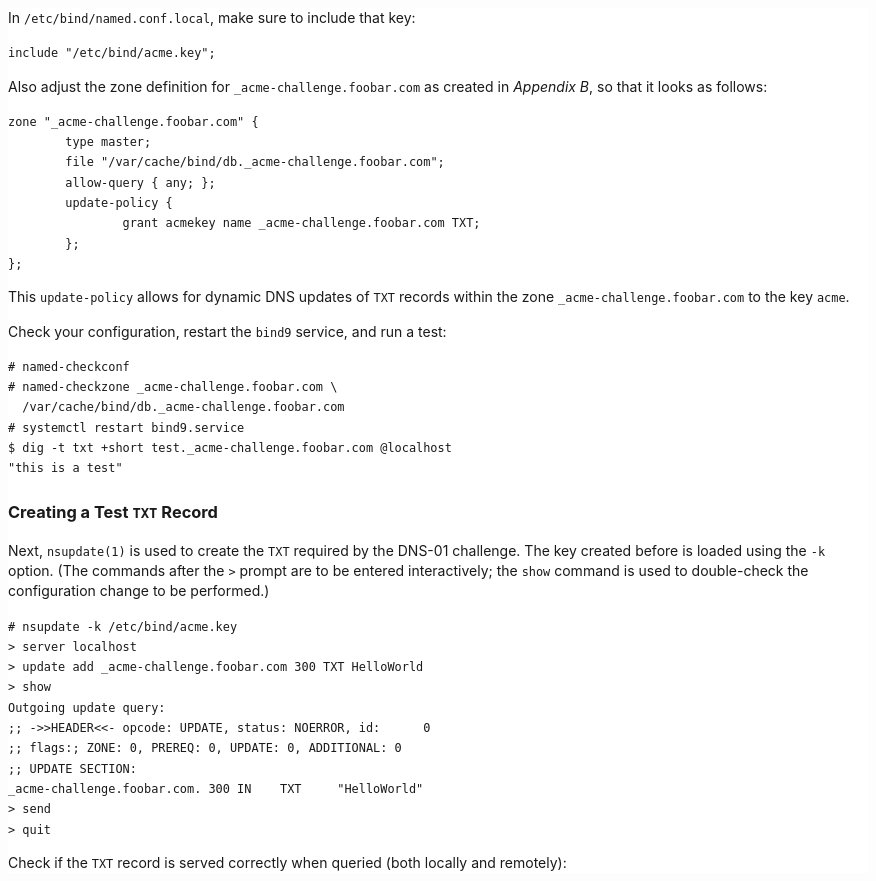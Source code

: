 In `/etc/bind/named.conf.local`, make sure to include that key:

    include "/etc/bind/acme.key";

Also adjust the zone definition for `_acme-challenge.foobar.com` as created in
_Appendix B_, so that it looks as follows:

    zone "_acme-challenge.foobar.com" {
            type master;
            file "/var/cache/bind/db._acme-challenge.foobar.com";
            allow-query { any; };
            update-policy {
                    grant acmekey name _acme-challenge.foobar.com TXT;
            };
    };

This `update-policy` allows for dynamic DNS updates of `TXT` records within the
zone `_acme-challenge.foobar.com` to the key `acme`.

Check your configuration, restart the `bind9` service, and run a test:

    # named-checkconf
    # named-checkzone _acme-challenge.foobar.com \
      /var/cache/bind/db._acme-challenge.foobar.com
    # systemctl restart bind9.service
    $ dig -t txt +short test._acme-challenge.foobar.com @localhost
    "this is a test"

### Creating a Test `TXT` Record

Next, `nsupdate(1)` is used to create the `TXT` required by the DNS-01
challenge. The key created before is loaded using the `-k` option. (The commands
after the `>` prompt are to be entered interactively; the `show` command is used
to double-check the configuration change to be performed.)

    # nsupdate -k /etc/bind/acme.key
    > server localhost
    > update add _acme-challenge.foobar.com 300 TXT HelloWorld
    > show
    Outgoing update query:
    ;; ->>HEADER<<- opcode: UPDATE, status: NOERROR, id:      0
    ;; flags:; ZONE: 0, PREREQ: 0, UPDATE: 0, ADDITIONAL: 0
    ;; UPDATE SECTION:
    _acme-challenge.foobar.com. 300 IN    TXT     "HelloWorld"
    > send
    > quit

Check if the `TXT` record is served correctly when queried (both locally and
remotely):
